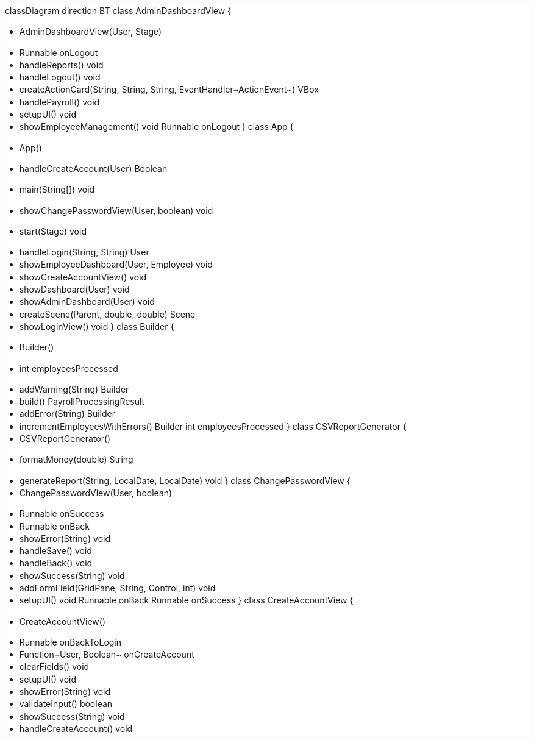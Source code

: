 classDiagram
direction BT
class AdminDashboardView {
  + AdminDashboardView(User, Stage) 
  - Runnable onLogout
  - handleReports() void
  - handleLogout() void
  - createActionCard(String, String, String, EventHandler~ActionEvent~) VBox
  - handlePayroll() void
  - setupUI() void
  - showEmployeeManagement() void
   Runnable onLogout
}
class App {
  + App() 
  - handleCreateAccount(User) Boolean
  + main(String[]) void
  - showChangePasswordView(User, boolean) void
  + start(Stage) void
  - handleLogin(String, String) User
  - showEmployeeDashboard(User, Employee) void
  - showCreateAccountView() void
  - showDashboard(User) void
  - showAdminDashboard(User) void
  - createScene(Parent, double, double) Scene
  - showLoginView() void
}
class Builder {
  + Builder() 
  - int employeesProcessed
  + addWarning(String) Builder
  + build() PayrollProcessingResult
  + addError(String) Builder
  + incrementEmployeesWithErrors() Builder
   int employeesProcessed
}
class CSVReportGenerator {
  + CSVReportGenerator() 
  - formatMoney(double) String
  + generateReport(String, LocalDate, LocalDate) void
}
class ChangePasswordView {
  + ChangePasswordView(User, boolean) 
  - Runnable onSuccess
  - Runnable onBack
  - showError(String) void
  - handleSave() void
  - handleBack() void
  - showSuccess(String) void
  - addFormField(GridPane, String, Control, int) void
  - setupUI() void
   Runnable onBack
   Runnable onSuccess
}
class CreateAccountView {
  + CreateAccountView() 
  - Runnable onBackToLogin
  - Function~User, Boolean~ onCreateAccount
  - clearFields() void
  - setupUI() void
  - showError(String) void
  - validateInput() boolean
  - showSuccess(String) void
  - handleCreateAccount() void